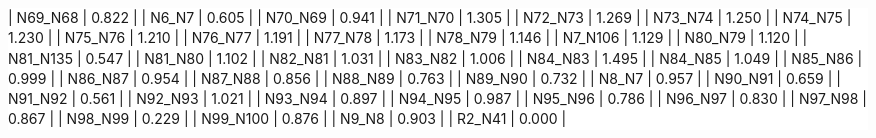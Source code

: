 | N69_N68 | 0.822 |
| N6_N7 | 0.605 |
| N70_N69 | 0.941 |
| N71_N70 | 1.305 |
| N72_N73 | 1.269 |
| N73_N74 | 1.250 |
| N74_N75 | 1.230 |
| N75_N76 | 1.210 |
| N76_N77 | 1.191 |
| N77_N78 | 1.173 |
| N78_N79 | 1.146 |
| N7_N106 | 1.129 |
| N80_N79 | 1.120 |
| N81_N135 | 0.547 |
| N81_N80 | 1.102 |
| N82_N81 | 1.031 |
| N83_N82 | 1.006 |
| N84_N83 | 1.495 |
| N84_N85 | 1.049 |
| N85_N86 | 0.999 |
| N86_N87 | 0.954 |
| N87_N88 | 0.856 |
| N88_N89 | 0.763 |
| N89_N90 | 0.732 |
| N8_N7 | 0.957 |
| N90_N91 | 0.659 |
| N91_N92 | 0.561 |
| N92_N93 | 1.021 |
| N93_N94 | 0.897 |
| N94_N95 | 0.987 |
| N95_N96 | 0.786 |
| N96_N97 | 0.830 |
| N97_N98 | 0.867 |
| N98_N99 | 0.229 |
| N99_N100 | 0.876 |
| N9_N8 | 0.903 |
| R2_N41 | 0.000 |